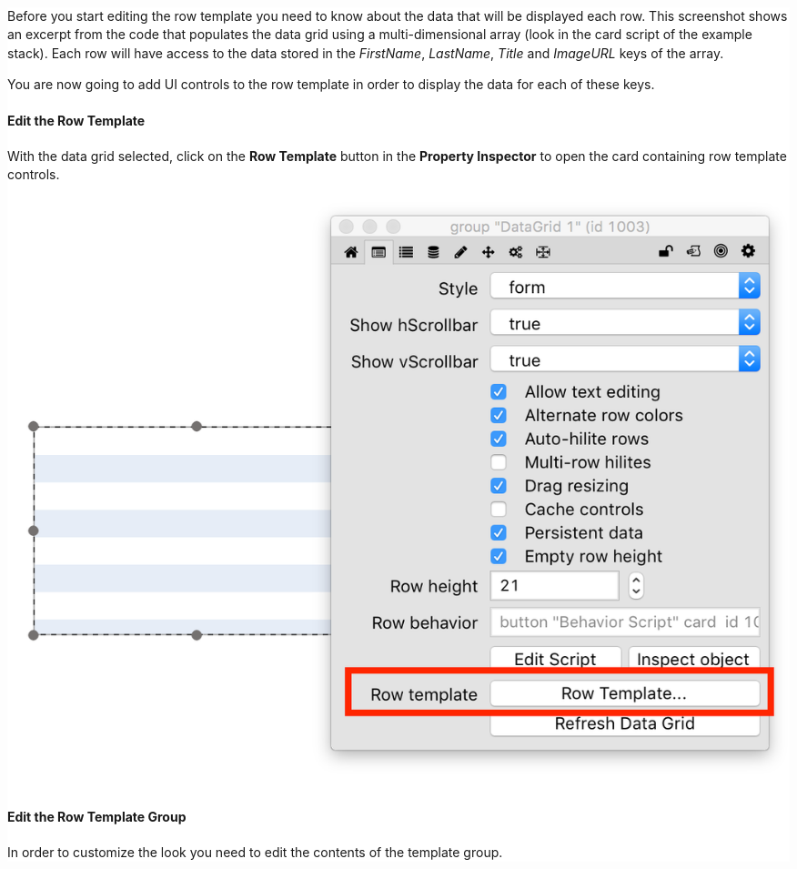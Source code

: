 Before you start editing the row template you need to know about the
data that will be displayed each row. This screenshot shows an excerpt
from the code that populates the data grid using a multi-dimensional
array (look in the card script of the example stack). Each row will have
access to the data stored in the *FirstName*, *LastName*, *Title* and
*ImageURL* keys of the array.

You are now going to add UI controls to the row template in order to
display the data for each of these keys.

#### Edit the Row Template ####

With the data grid selected, click on the **Row Template** button in the
**Property Inspector** to open the card containing row template controls.

![](images/media_1278011265770_display.png)

#### Edit the Row Template Group ####

In order to customize the look you need to edit the contents of the
template group.
